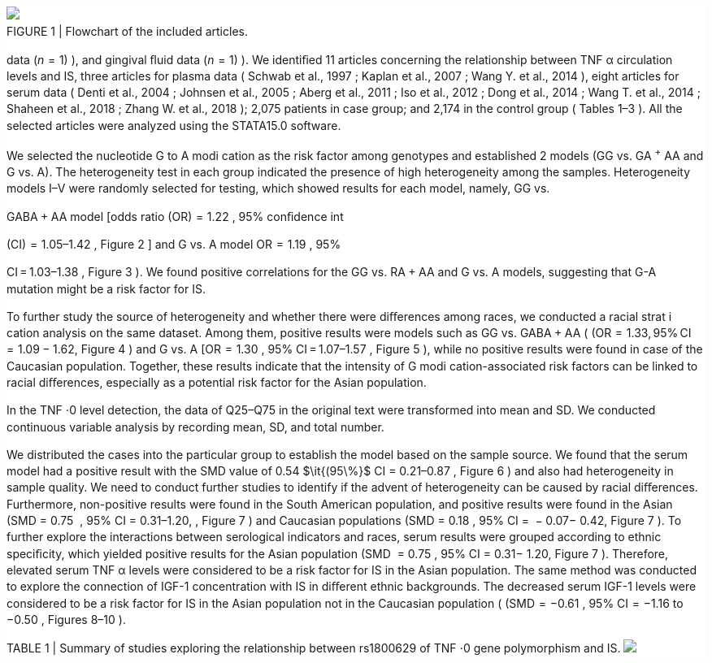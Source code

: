 ![](images/62f7f326a5336b251944343408de26c7b3cc2b5eaeff21ad83dd893c899692ab.jpg)  
FIGURE 1 |  Flowchart of the included articles.  

data   $(n=1)$  ), and gingival ﬂuid data   $(n=1)$  ). We identiﬁed 11 articles concerning the relationship between TNF $\upalpha$   circulation levels and IS, three articles for plasma data ( Schwab et al., 1997 ; Kaplan et al., 2007 ;  Wang Y. et al., 2014 ), eight articles for serum data ( Denti et al., 2004 ;  Johnsen et al., 2005 ;  Aberg et al., 2011 ;  Iso et al., 2012 ;  Dong et al., 2014 ;  Wang T. et al., 2014 ;  Shaheen et al., 2018 ;  Zhang W. et al., 2018 ); 2,075 patients in case group; and 2,174 in the control group ( Tables 1–3 ). All the selected articles were analyzed using the STATA15.0 software.  

We selected the nucleotide G to A modi cation as the risk factor among genotypes and established 2 models (GG vs. GA    $^+$   AA and G vs. A). The heterogeneity test in each group indicated the presence of high heterogeneity among the samples. Heterogeneity models I–V were randomly selected for testing, which showed results for each model, namely, GG vs.

  $\mathrm{GABA}+\mathrm{AA}$   model [odds ratio   $(\mathrm{OR})=1.22$  ,  $95\%$   conﬁdence int

  $(\mathrm{CI})=1.05–1.42$  ,  Figure 2 ] and G vs. A model   $\mathrm{{OR}}=1.19$  , 95%

  $\mathrm{CI}\,=\,1.03–1.38$  ,  Figure 3 ). We found positive correlations for the GG vs.   $\mathrm{RA}+\mathrm{AA}$   and G vs. A models, suggesting that G-A mutation might be a risk factor for IS.  

To further study the source of heterogeneity and whether there were diﬀerences among races, we conducted a racial strat i cation analysis on the same dataset. Among them, positive results were  models such as GG vs.   $\mathrm{GABA}+\mathrm{AA}$  (  $\mathrm{(OR}=1.33,95\%\,\mathrm{CI}=1.09{-}1.62,$   Figure 4 ) and G vs. A   $[\mathrm{OR}=1.30$  ,  $95\%$     $\mathrm{CI}\,=\,1.07–1.57$  ,  Figure 5 ), while no positive results were found in case of the Caucasian population. Together, these results indicate that the intensity of   $\mathrm{G}$   modi cation-associated risk factors can be linked to racial diﬀerences, especially as a potential risk factor for the Asian population.  

In the TNF $\cdot0$   level detection, the data of Q25–Q75 in the original text were transformed into mean and SD. We conducted continuous variable analysis by recording mean, SD, and total number.  

We distributed the cases into the particular group to establish the model based on the sample source. We found that the serum model had a positive result with the SMD value of 0.54  $\it{(95\%}$     $\mathrm{CI}~=~0.21–0.87$  ,  Figure 6 ) and also had heterogeneity in sample quality. We need to conduct further studies to identify if the advent of heterogeneity can be caused by racial diﬀerences. Furthermore, non-positive results were found in the South American population, and positive results were found in the Asian   $(\mathrm{SMD~=~0.75~}$  ,   $95\%$     $\mathrm{CI}~=~0.31–1.20,$  ,  Figure 7 ) and Caucasian populations   $(\mathrm{SMD~=~0.18}$  ,   $95\%$     $\mathrm{CI}~=~-0.07-$  0.42,  Figure 7 ). To further explore the interactions between serological indicators and races, serum results were grouped according to ethnic speciﬁcity, which yielded positive results for the Asian population   $(\mathrm{SMD~}~=~0.75$  ,   $95\%$     $\mathrm{CI}\ =\ 0.31-$  1.20,  Figure 7 ). Therefore, elevated serum TNF $\upalpha$   levels were considered to be a risk factor for IS in the Asian population. The same method was conducted to explore the connection of IGF-1 concentration with IS in diﬀerent ethnic backgrounds. The decreased serum IGF-1 levels were considered to be a risk factor for IS in the Asian population not in the Caucasian population (  $(\mathrm{{SMD}=-0.61}$  ,   $95\%$     $\mathrm{CI}=-1.16$   to   $-0.50$  , Figures 8–10 ).  

TABLE 1 |  Summary of studies exploring the relationship between rs1800629 of TNF $\cdot0$   gene polymorphism and IS. 
![](images/ad7378328b319cca047074bce96c127ba852c45e0e1037b9679cc31169e1fb00.jpg)  
